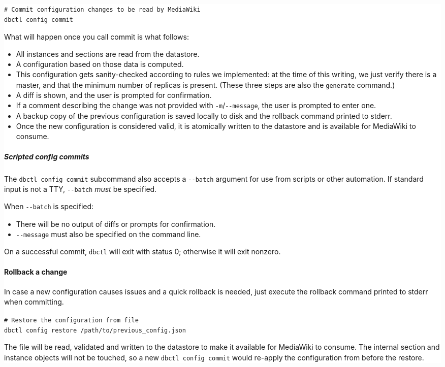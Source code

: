     # Commit configuration changes to be read by MediaWiki
    dbctl config commit

What will happen once you call commit is what follows:

* All instances and sections are read from the datastore.
* A configuration based on those data is computed.
* This configuration gets sanity-checked according to rules we implemented: at the time of this writing, we just verify there is a master, and that the minimum number of replicas is present.  (These three steps are also the `generate` command.)
* A diff is shown, and the user is prompted for confirmation.
* If a comment describing the change was not provided with `-m`/`--message`, the user is prompted to enter one.
* A backup copy of the previous configuration is saved locally to disk and the rollback command printed to stderr.
* Once the new configuration is considered valid, it is atomically written to the datastore and is available for MediaWiki to consume.

##### Scripted config commits
The `dbctl config commit` subcommand also accepts a `--batch` argument for use from scripts or other automation.  If standard input is not a TTY, `--batch` *must* be specified.

When `--batch` is specified:
* There will be no output of diffs or prompts for confirmation.
* `--message` must also be specified on the command line.

On a successful commit, `dbctl` will exit with status 0; otherwise it will exit nonzero.

#### Rollback a change

In case a new configuration causes issues and a quick rollback is needed, just execute the rollback
command printed to stderr when committing.

    # Restore the configuration from file
    dbctl config restore /path/to/previous_config.json

The file will be read, validated and written to the datastore to make it available for MediaWiki to consume.
The internal section and instance objects will not be touched, so a new `dbctl config commit` would re-apply
the configuration from before the restore.
